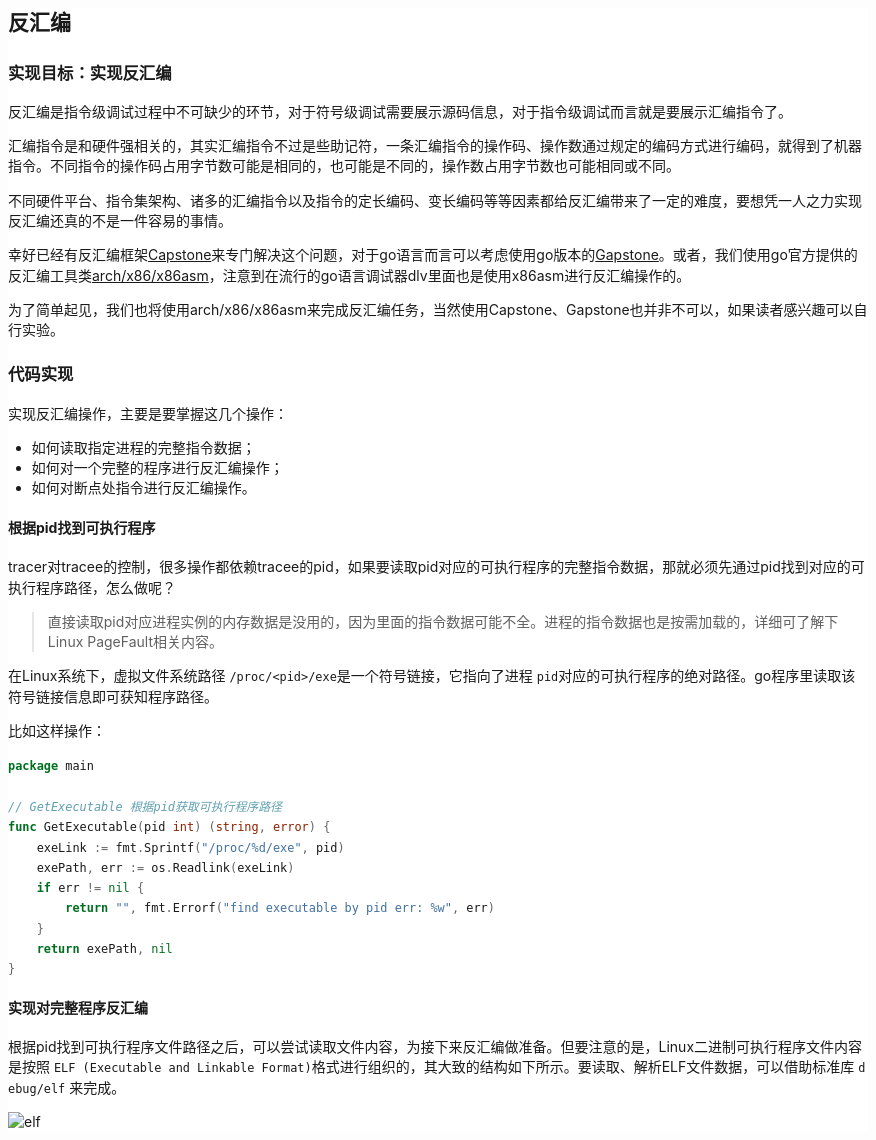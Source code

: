 ## 反汇编

### 实现目标：实现反汇编

反汇编是指令级调试过程中不可缺少的环节，对于符号级调试需要展示源码信息，对于指令级调试而言就是要展示汇编指令了。

汇编指令是和硬件强相关的，其实汇编指令不过是些助记符，一条汇编指令的操作码、操作数通过规定的编码方式进行编码，就得到了机器指令。不同指令的操作码占用字节数可能是相同的，也可能是不同的，操作数占用字节数也可能相同或不同。

不同硬件平台、指令集架构、诸多的汇编指令以及指令的定长编码、变长编码等等因素都给反汇编带来了一定的难度，要想凭一人之力实现反汇编还真的不是一件容易的事情。

幸好已经有反汇编框架[Capstone](http://www.capstone-engine.org/)来专门解决这个问题，对于go语言而言可以考虑使用go版本的[Gapstone](https://github.com/bnagy/gapstone)。或者，我们使用go官方提供的反汇编工具类[arch/x86/x86asm](https://golang.org/x/arch/x86/x86asm)，注意到在流行的go语言调试器dlv里面也是使用x86asm进行反汇编操作的。

为了简单起见，我们也将使用arch/x86/x86asm来完成反汇编任务，当然使用Capstone、Gapstone也并非不可以，如果读者感兴趣可以自行实验。

### 代码实现

实现反汇编操作，主要是要掌握这几个操作：

- 如何读取指定进程的完整指令数据；
- 如何对一个完整的程序进行反汇编操作；
- 如何对断点处指令进行反汇编操作。

#### 根据pid找到可执行程序

tracer对tracee的控制，很多操作都依赖tracee的pid，如果要读取pid对应的可执行程序的完整指令数据，那就必须先通过pid找到对应的可执行程序路径，怎么做呢？

> 直接读取pid对应进程实例的内存数据是没用的，因为里面的指令数据可能不全。进程的指令数据也是按需加载的，详细可了解下Linux PageFault相关内容。

在Linux系统下，虚拟文件系统路径 `/proc/<pid>/exe`是一个符号链接，它指向了进程 `pid`对应的可执行程序的绝对路径。go程序里读取该符号链接信息即可获知程序路径。

比如这样操作：

```go
package main

// GetExecutable 根据pid获取可执行程序路径
func GetExecutable(pid int) (string, error) {
	exeLink := fmt.Sprintf("/proc/%d/exe", pid)
	exePath, err := os.Readlink(exeLink)
	if err != nil {
    	return "", fmt.Errorf("find executable by pid err: %w", err)
	}
	return exePath, nil
}
```

#### 实现对完整程序反汇编

根据pid找到可执行程序文件路径之后，可以尝试读取文件内容，为接下来反汇编做准备。但要注意的是，Linux二进制可执行程序文件内容是按照 `ELF (Executable and Linkable Format)`格式进行组织的，其大致的结构如下所示。要读取、解析ELF文件数据，可以借助标准库 `debug/elf` 来完成。

![elf](assets/elf_layout.png)
